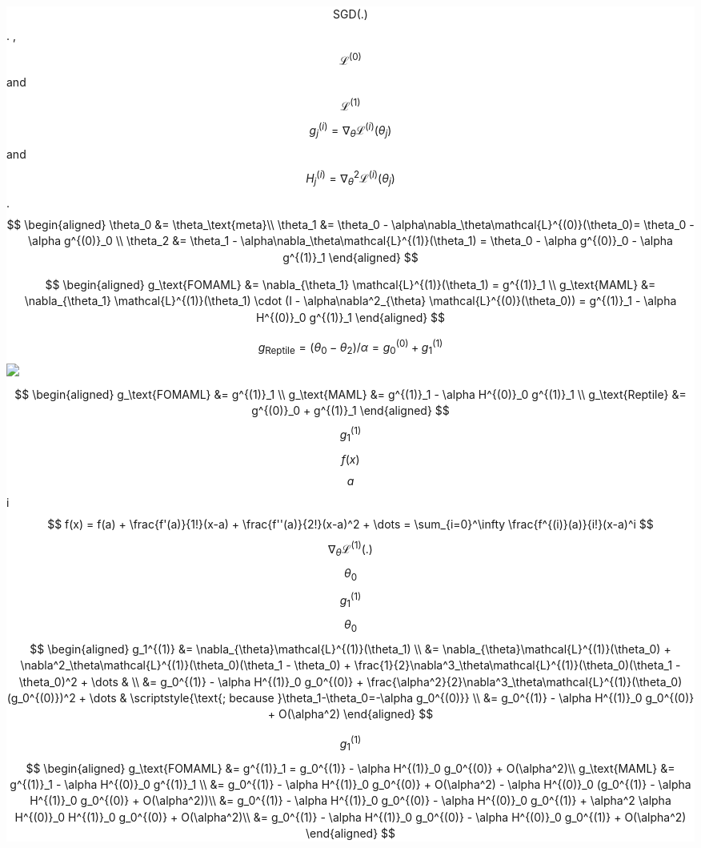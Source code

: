  $$\text{SGD}(.)$$. , $$\mathcal{L}^{(0)}$$ and $$\mathcal{L}^{(1)}$$ $$g^{(i)}_j = \nabla_{\theta} \mathcal{L}^{(i)}(\theta_j)$$ and $$H^{(i)}_j = \nabla^2_{\theta} \mathcal{L}^{(i)}(\theta_j)$$.
$$
\begin{aligned}
\theta_0 &= \theta_\text{meta}\\
\theta_1 &= \theta_0 - \alpha\nabla_\theta\mathcal{L}^{(0)}(\theta_0)= \theta_0 - \alpha g^{(0)}_0 \\
\theta_2 &= \theta_1 - \alpha\nabla_\theta\mathcal{L}^{(1)}(\theta_1) = \theta_0 - \alpha g^{(0)}_0 - \alpha g^{(1)}_1
\end{aligned}
$$

$$
\begin{aligned}
g_\text{FOMAML} &= \nabla_{\theta_1} \mathcal{L}^{(1)}(\theta_1) = g^{(1)}_1 \\
g_\text{MAML} &= \nabla_{\theta_1} \mathcal{L}^{(1)}(\theta_1) \cdot (I - \alpha\nabla^2_{\theta} \mathcal{L}^{(0)}(\theta_0)) = g^{(1)}_1 - \alpha H^{(0)}_0 g^{(1)}_1
\end{aligned}
$$

$$
g_\text{Reptile} = (\theta_0 - \theta_2) / \alpha = g^{(0)}_0 + g^{(1)}_1
$$
![](https://raw.githubusercontent.com/LibertyDream/diy_img_host/master/img/2020-03-15_reptile_vs_FOMAML.png)
$$
\begin{aligned}
g_\text{FOMAML} &= g^{(1)}_1 \\
g_\text{MAML} &= g^{(1)}_1 - \alpha H^{(0)}_0 g^{(1)}_1 \\
g_\text{Reptile} &= g^{(0)}_0 + g^{(1)}_1
\end{aligned}
$$
 $$g^{(1)}_1$$   $$f(x)$$   $$a$$ i
$$
f(x) = f(a) + \frac{f'(a)}{1!}(x-a) + \frac{f''(a)}{2!}(x-a)^2 + \dots = \sum_{i=0}^\infty \frac{f^{(i)}(a)}{i!}(x-a)^i
$$
 $$\nabla_{\theta}\mathcal{L}^{(1)}(.)$$   $$\theta_0$$   $$g_1^{(1)}$$   $$\theta_0$$ 
$$
\begin{aligned}
g_1^{(1)} &= \nabla_{\theta}\mathcal{L}^{(1)}(\theta_1) \\
&= \nabla_{\theta}\mathcal{L}^{(1)}(\theta_0) + \nabla^2_\theta\mathcal{L}^{(1)}(\theta_0)(\theta_1 - \theta_0) + \frac{1}{2}\nabla^3_\theta\mathcal{L}^{(1)}(\theta_0)(\theta_1 - \theta_0)^2 + \dots & \\
&= g_0^{(1)} - \alpha H^{(1)}_0 g_0^{(0)} + \frac{\alpha^2}{2}\nabla^3_\theta\mathcal{L}^{(1)}(\theta_0) (g_0^{(0)})^2 + \dots & \scriptstyle{\text{; because }\theta_1-\theta_0=-\alpha g_0^{(0)}} \\
&= g_0^{(1)} - \alpha H^{(1)}_0 g_0^{(0)} + O(\alpha^2)
\end{aligned}
$$


 $$g_1^{(1)}$$
$$
\begin{aligned}
g_\text{FOMAML} &= g^{(1)}_1 = g_0^{(1)} - \alpha H^{(1)}_0 g_0^{(0)} + O(\alpha^2)\\
g_\text{MAML} &= g^{(1)}_1 - \alpha H^{(0)}_0 g^{(1)}_1 \\
&= g_0^{(1)} - \alpha H^{(1)}_0 g_0^{(0)} + O(\alpha^2) - \alpha H^{(0)}_0 (g_0^{(1)} - \alpha H^{(1)}_0 g_0^{(0)} + O(\alpha^2))\\
&= g_0^{(1)} - \alpha H^{(1)}_0 g_0^{(0)} - \alpha H^{(0)}_0 g_0^{(1)} + \alpha^2 \alpha H^{(0)}_0 H^{(1)}_0 g_0^{(0)} + O(\alpha^2)\\
&= g_0^{(1)} - \alpha H^{(1)}_0 g_0^{(0)} - \alpha H^{(0)}_0 g_0^{(1)} + O(\alpha^2)
\end{aligned}
$$
